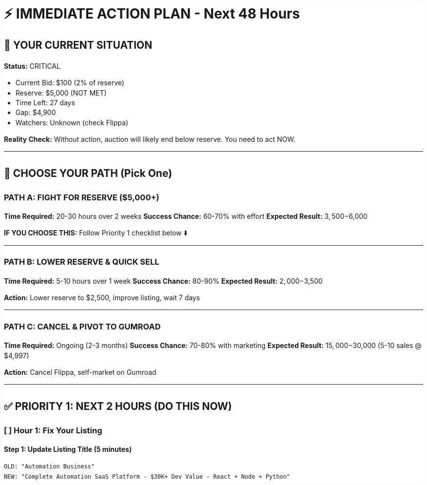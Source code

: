 # ⚡ IMMEDIATE ACTION PLAN - Next 48 Hours

## 🚨 YOUR CURRENT SITUATION

**Status:** CRITICAL
- Current Bid: $100 (2% of reserve)
- Reserve: $5,000 (NOT MET)
- Time Left: 27 days
- Gap: $4,900
- Watchers: Unknown (check Flippa)

**Reality Check:** Without action, auction will likely end below reserve. You need to act NOW.

---

## 🎯 CHOOSE YOUR PATH (Pick One)

### PATH A: FIGHT FOR RESERVE ($5,000+)
**Time Required:** 20-30 hours over 2 weeks
**Success Chance:** 60-70% with effort
**Expected Result:** $3,500-$6,000

**IF YOU CHOOSE THIS:** Follow Priority 1 checklist below ⬇️

---

### PATH B: LOWER RESERVE & QUICK SELL
**Time Required:** 5-10 hours over 1 week
**Success Chance:** 80-90%
**Expected Result:** $2,000-$3,500

**Action:** Lower reserve to $2,500, improve listing, wait 7 days

---

### PATH C: CANCEL & PIVOT TO GUMROAD
**Time Required:** Ongoing (2-3 months)
**Success Chance:** 70-80% with marketing
**Expected Result:** $15,000-$30,000 (5-10 sales @ $4,997)

**Action:** Cancel Flippa, self-market on Gumroad

---

## ✅ PRIORITY 1: NEXT 2 HOURS (DO THIS NOW)

### [ ] Hour 1: Fix Your Listing

**Step 1: Update Listing Title (5 minutes)**
```
OLD: "Automation Business"
NEW: "Complete Automation SaaS Platform - $30K+ Dev Value - React + Node + Python"
```
